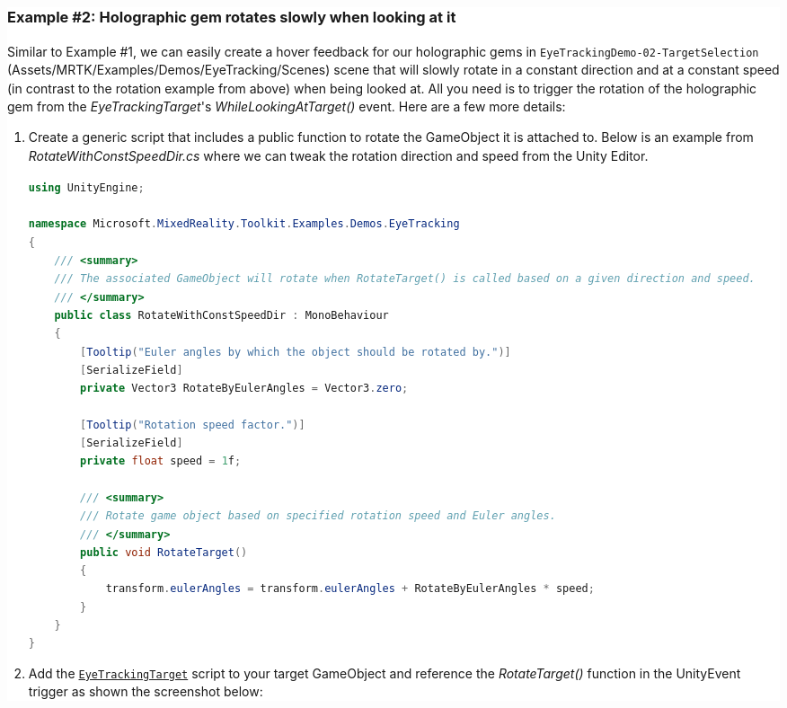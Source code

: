 ### Example #2: Holographic gem rotates slowly when looking at it

Similar to Example #1, we can easily create a hover feedback for our holographic gems in `EyeTrackingDemo-02-TargetSelection` (Assets/MRTK/Examples/Demos/EyeTracking/Scenes) scene that will slowly rotate in a constant direction and at a constant speed (in contrast to the rotation example from above) when being looked at. All you need is to trigger the rotation of the holographic gem from the _EyeTrackingTarget_'s _WhileLookingAtTarget()_ event. Here are a few more details:

1. Create a generic script that includes a public function to rotate the GameObject it is attached to. Below is an example from _RotateWithConstSpeedDir.cs_ where we can tweak the rotation direction and speed from the Unity Editor.

    ```c#
    using UnityEngine;

    namespace Microsoft.MixedReality.Toolkit.Examples.Demos.EyeTracking
    {
        /// <summary>
        /// The associated GameObject will rotate when RotateTarget() is called based on a given direction and speed.
        /// </summary>
        public class RotateWithConstSpeedDir : MonoBehaviour
        {
            [Tooltip("Euler angles by which the object should be rotated by.")]
            [SerializeField]
            private Vector3 RotateByEulerAngles = Vector3.zero;

            [Tooltip("Rotation speed factor.")]
            [SerializeField]
            private float speed = 1f;

            /// <summary>
            /// Rotate game object based on specified rotation speed and Euler angles.
            /// </summary>
            public void RotateTarget()
            {
                transform.eulerAngles = transform.eulerAngles + RotateByEulerAngles * speed;
            }
        }
    }
    ```

1. Add the [`EyeTrackingTarget`](xref:Microsoft.MixedReality.Toolkit.Input.EyeTrackingTarget?view=mixed-reality-toolkit-unity-2020-dotnet-2.8.0&preserve-view=true) script to your target GameObject and reference the _RotateTarget()_ function in the UnityEvent trigger as shown the screenshot below:
